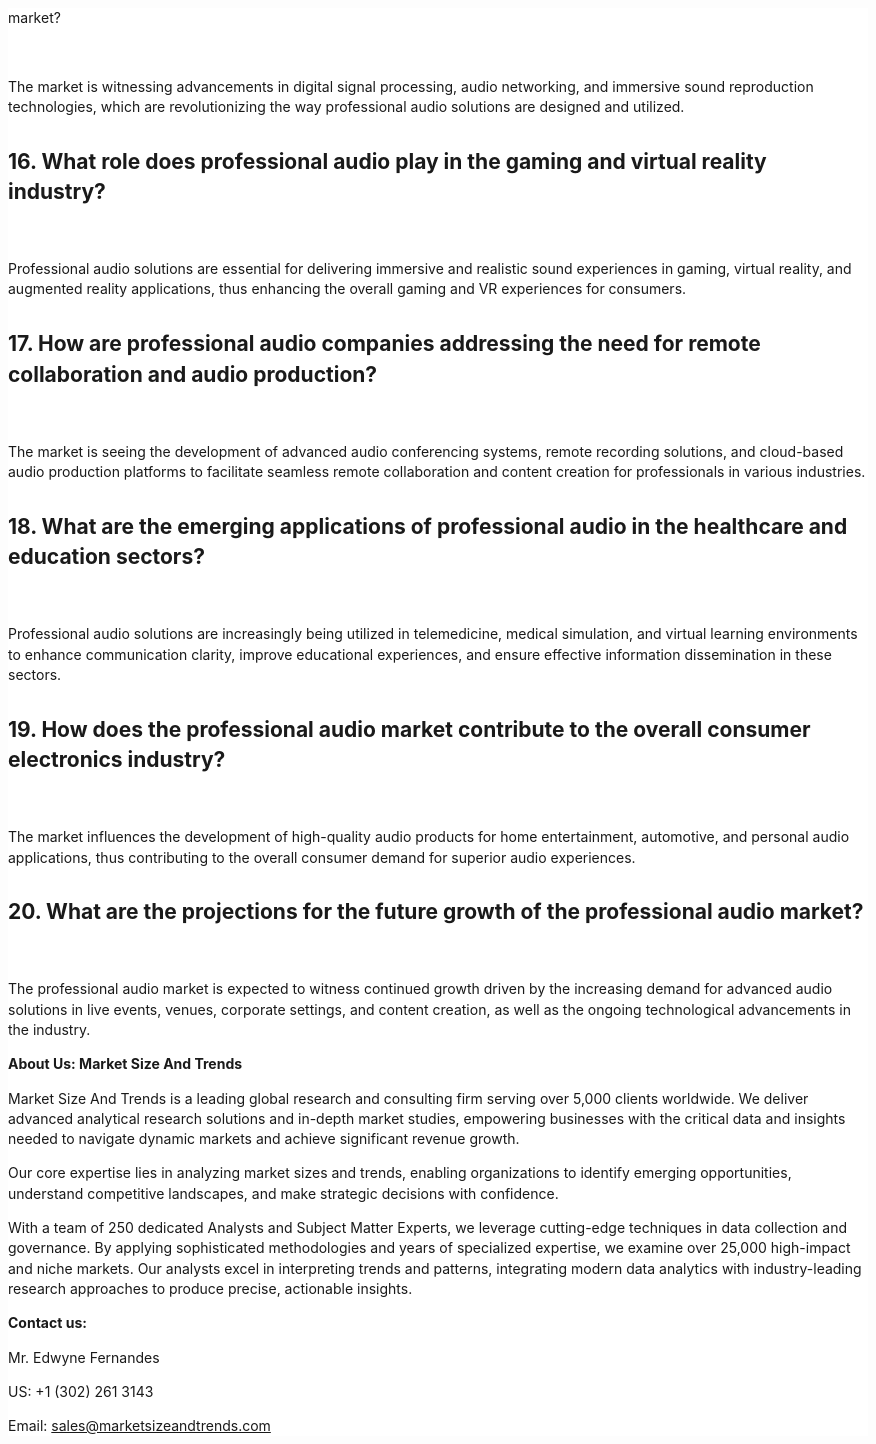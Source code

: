 market?</h2><p>&nbsp;</p><p>The market is witnessing advancements in digital signal processing, audio networking, and immersive sound reproduction technologies, which are revolutionizing the way professional audio solutions are designed and utilized.</p><h2>16. What role does professional audio play in the gaming and virtual reality industry?</h2><p>&nbsp;</p><p>Professional audio solutions are essential for delivering immersive and realistic sound experiences in gaming, virtual reality, and augmented reality applications, thus enhancing the overall gaming and VR experiences for consumers.</p><h2>17. How are professional audio companies addressing the need for remote collaboration and audio production?</h2><p>&nbsp;</p><p>The market is seeing the development of advanced audio conferencing systems, remote recording solutions, and cloud-based audio production platforms to facilitate seamless remote collaboration and content creation for professionals in various industries.</p><h2>18. What are the emerging applications of professional audio in the healthcare and education sectors?</h2><p>&nbsp;</p><p>Professional audio solutions are increasingly being utilized in telemedicine, medical simulation, and virtual learning environments to enhance communication clarity, improve educational experiences, and ensure effective information dissemination in these sectors.</p><h2>19. How does the professional audio market contribute to the overall consumer electronics industry?</h2><p>&nbsp;</p><p>The market influences the development of high-quality audio products for home entertainment, automotive, and personal audio applications, thus contributing to the overall consumer demand for superior audio experiences.</p><h2>20. What are the projections for the future growth of the professional audio market?</h2><p>&nbsp;</p><p>The professional audio market is expected to witness continued growth driven by the increasing demand for advanced audio solutions in live events, venues, corporate settings, and content creation, as well as the ongoing technological advancements in the industry.</p></body></html></p><p><strong>About Us:&nbsp;Market Size And Trends</strong></p><p>Market Size And Trends&nbsp;is a leading global research and consulting firm serving over 5,000 clients worldwide. We deliver advanced analytical research solutions and in-depth market studies, empowering businesses with the critical data and insights needed to navigate dynamic markets and achieve significant revenue growth.</p><p>Our core expertise lies in analyzing market sizes and trends, enabling organizations to identify emerging opportunities, understand competitive landscapes, and make strategic decisions with confidence.</p><p>With a team of 250 dedicated Analysts and Subject Matter Experts, we leverage cutting-edge techniques in data collection and governance. By applying sophisticated methodologies and years of specialized expertise, we examine over 25,000 high-impact and niche markets. Our analysts excel in interpreting trends and patterns, integrating modern data analytics with industry-leading research approaches to produce precise, actionable insights.</p><p><strong>Contact us:</strong></p><p>Mr. Edwyne Fernandes</p><p>US: +1 (302) 261 3143</p><p>Email: <a href="mailto:sales@marketsizeandtrends.com">sales@marketsizeandtrends.com</a>&nbsp;</p>
